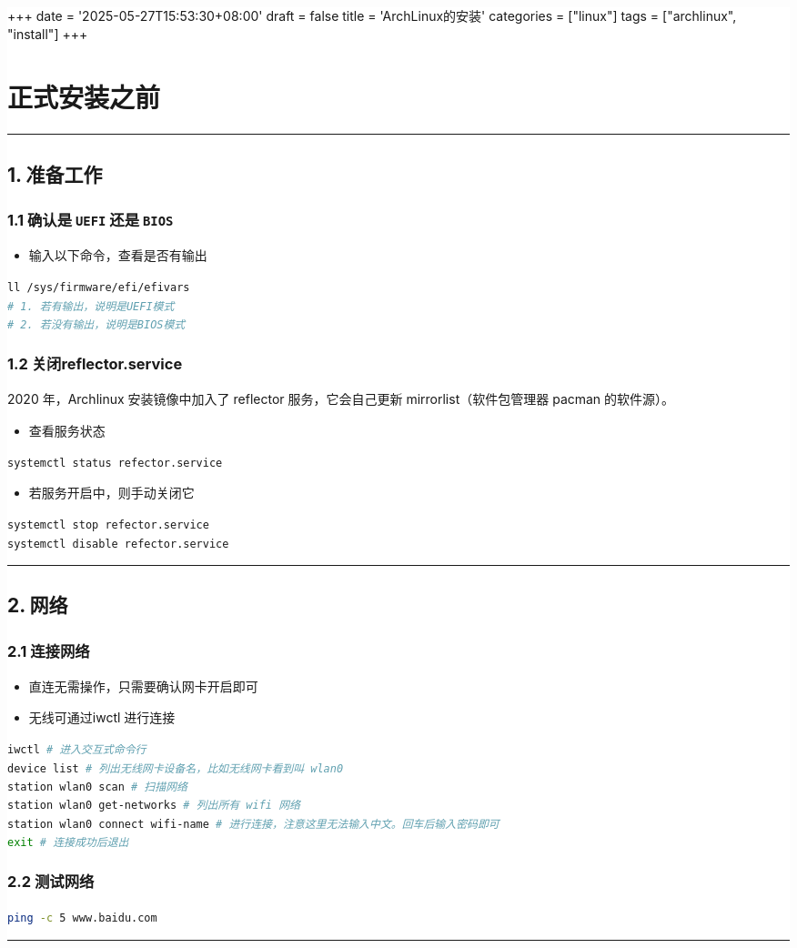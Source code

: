 +++
date = '2025-05-27T15:53:30+08:00'
draft = false
title = 'ArchLinux的安装'
categories = ["linux"]
tags = ["archlinux", "install"]
+++
# 正式安装之前
---
## 1. 准备工作
### 1.1 确认是 `UEFI` 还是 `BIOS`
- 输入以下命令，查看是否有输出
```bash
ll /sys/firmware/efi/efivars
# 1. 若有输出，说明是UEFI模式
# 2. 若没有输出，说明是BIOS模式
```
### 1.2 关闭reflector.service
2020 年，Archlinux 安装镜像中加入了 reflector 服务，它会自己更新 mirrorlist（软件包管理器 pacman 的软件源）。
- 查看服务状态
```bash
systemctl status refector.service 
```

- 若服务开启中，则手动关闭它
```bash
systemctl stop refector.service
systemctl disable refector.service
```

---
## 2. 网络
### 2.1 连接网络
- 直连无需操作，只需要确认网卡开启即可

- 无线可通过iwctl 进行连接
```bash
iwctl # 进入交互式命令行
device list # 列出无线网卡设备名，比如无线网卡看到叫 wlan0
station wlan0 scan # 扫描网络
station wlan0 get-networks # 列出所有 wifi 网络
station wlan0 connect wifi-name # 进行连接，注意这里无法输入中文。回车后输入密码即可
exit # 连接成功后退出
```

### 2.2 测试网络
```bash
ping -c 5 www.baidu.com
```

---